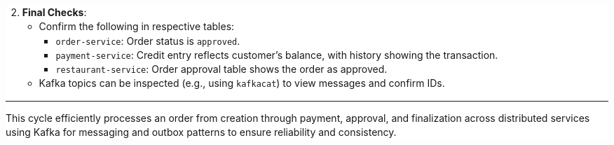 2. **Final Checks**:
   - Confirm the following in respective tables:
     - `order-service`: Order status is `approved`.
     - `payment-service`: Credit entry reflects customer’s balance, with history showing the transaction.
     - `restaurant-service`: Order approval table shows the order as approved.
   - Kafka topics can be inspected (e.g., using `kafkacat`) to view messages and confirm IDs.

---

This cycle efficiently processes an order from creation through payment, approval, and finalization across distributed services using Kafka for messaging and outbox patterns to ensure reliability and consistency.
